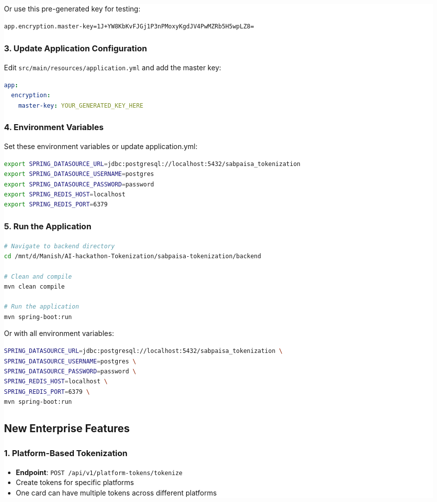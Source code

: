 Or use this pre-generated key for testing:
```
app.encryption.master-key=1J+YW8KbKvFJGj1P3nPMoxyKgdJV4PwMZRb5H5wpLZ8=
```

### 3. Update Application Configuration

Edit `src/main/resources/application.yml` and add the master key:

```yaml
app:
  encryption:
    master-key: YOUR_GENERATED_KEY_HERE
```

### 4. Environment Variables

Set these environment variables or update application.yml:

```bash
export SPRING_DATASOURCE_URL=jdbc:postgresql://localhost:5432/sabpaisa_tokenization
export SPRING_DATASOURCE_USERNAME=postgres
export SPRING_DATASOURCE_PASSWORD=password
export SPRING_REDIS_HOST=localhost
export SPRING_REDIS_PORT=6379
```

### 5. Run the Application

```bash
# Navigate to backend directory
cd /mnt/d/Manish/AI-hackathon-Tokenization/sabpaisa-tokenization/backend

# Clean and compile
mvn clean compile

# Run the application
mvn spring-boot:run
```

Or with all environment variables:
```bash
SPRING_DATASOURCE_URL=jdbc:postgresql://localhost:5432/sabpaisa_tokenization \
SPRING_DATASOURCE_USERNAME=postgres \
SPRING_DATASOURCE_PASSWORD=password \
SPRING_REDIS_HOST=localhost \
SPRING_REDIS_PORT=6379 \
mvn spring-boot:run
```

## New Enterprise Features

### 1. Platform-Based Tokenization
- **Endpoint**: `POST /api/v1/platform-tokens/tokenize`
- Create tokens for specific platforms
- One card can have multiple tokens across different platforms
